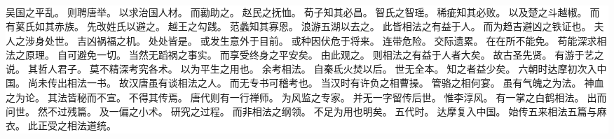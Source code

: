 吴国之平乱。
则聘唐举。
以求治国人材。
而勷助之。
赵民之抚恤。
荀子知其必昌。
智氏之智瑶。
稀疵知其必败。
以及楚之斗越椒。
而有蒵氏如其赤族。
先改姓氏以避之。
越王之勾践。
范蠡知其寡恩。
浪游五湖以去之。
此皆相法之有益于人。
而为趋吉避凶之铁证也。
夫人之涉身处世。
吉凶祸福之机。
处处皆是。
或发生意外于目前。
或种因伏危于将来。
连带危险。
交际遗累。
在在所不能免。
苟能深求相法之原理。
自可避免一切。
当然无蹈祸之事实。
而享受终身之平安矣。
由此观之。
则相法之有益于人者大矣。
故古圣先贤。
有游于艺之说。
其哲人君子。
莫不精深考究各术。
以为平生之用也。
余考相法。
自秦氐火焚以后。
世无全本。
知之者益少矣。
六朝时达摩初次入中国。
尚未传出相法一书。
故汉唐虽有谈相法之人。
而无专书可稽考也。
当汉时有许负之相曹操。
管骆之相何宴。
虽有气魄之为法。
神血之为论。
其法皆秘而不宣。
不得其传焉。
唐代则有一行禅师。
为风监之专家。
并无一字留传后世。
惟李淳风。
有一掌之白鹤相法。
出而问世。
然不过残篇。
及一偏之小术。
研究之过程。
而非相法之纲领。
不足为用也明矣。
五代时。
达摩复入中国。
始传五来相法五篇与麻衣。
此正受之相法道统。
